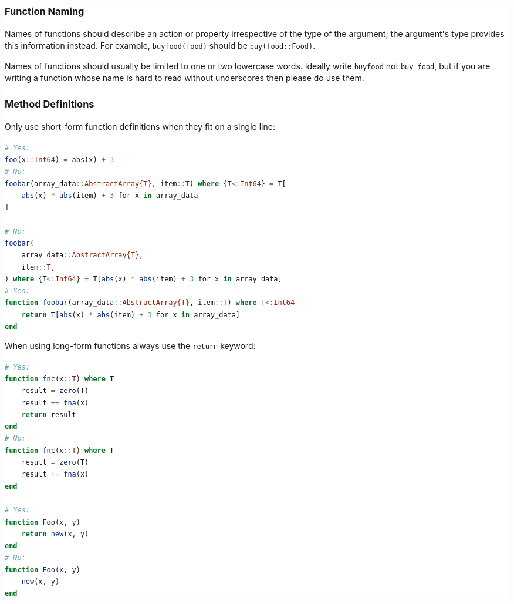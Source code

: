 
### Function Naming


Names of functions should describe an action or property irrespective of the type of the argument; the argument's type provides this information instead. For example, `buyfood(food)` should be `buy(food::Food)`.


Names of functions should usually be limited to one or two lowercase words. Ideally write `buyfood` not `buy_food`, but if you are writing a function whose name is hard to read without underscores then please do use them.


### Method Definitions


Only use short-form function definitions when they fit on a single line:


```julia
# Yes:
foo(x::Int64) = abs(x) + 3
# No:
foobar(array_data::AbstractArray{T}, item::T) where {T<:Int64} = T[
    abs(x) * abs(item) + 3 for x in array_data
]

# No:
foobar(
    array_data::AbstractArray{T},
    item::T,
) where {T<:Int64} = T[abs(x) * abs(item) + 3 for x in array_data]
# Yes:
function foobar(array_data::AbstractArray{T}, item::T) where T<:Int64
    return T[abs(x) * abs(item) + 3 for x in array_data]
end
```


When using long-form functions [always use the `return` keyword](https://groups.google.com/forum/#!topic/julia-users/4RVR8qQDrUg):


```julia
# Yes:
function fnc(x::T) where T
    result = zero(T)
    result += fna(x)
    return result
end
# No:
function fnc(x::T) where T
    result = zero(T)
    result += fna(x)
end

# Yes:
function Foo(x, y)
    return new(x, y)
end
# No:
function Foo(x, y)
    new(x, y)
end
```
